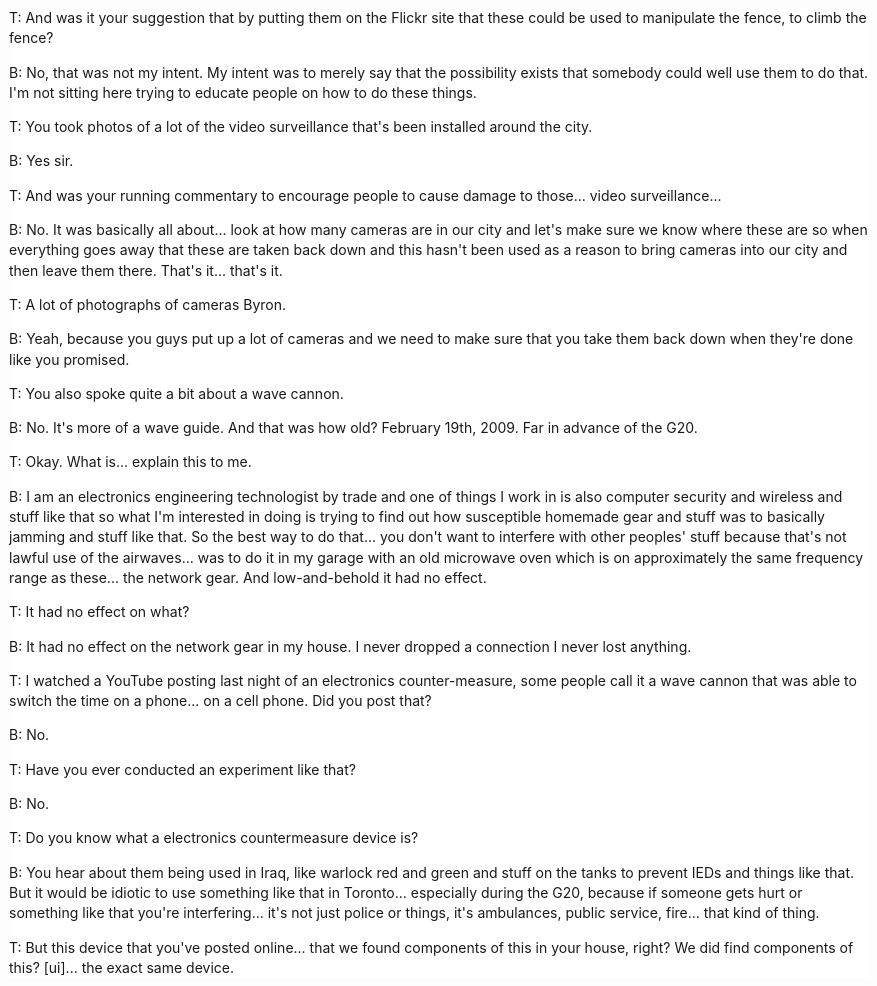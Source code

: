 T: And was it your suggestion that by putting them on the Flickr site that these could be used to manipulate the fence, to climb the fence?

B: No, that was not my intent. My intent was to merely say that the possibility exists that somebody could well use them to do that. I'm not sitting here trying to educate people on how to do these things. 

T: You took photos of a lot of the video surveillance that's been installed around the city. 

B: Yes sir.

T: And was your running commentary to encourage people to cause damage to those... video surveillance...

B: No. It was basically all about... look at how many cameras are in our city and let's make sure we know where these are so when everything goes away that these are taken back down and this hasn't been used as a reason to bring cameras into our city and then leave them there. That's it... that's it.

T: A lot of photographs of cameras Byron.

B: Yeah, because you guys put up a lot of cameras and we need to make sure that you take them back down when they're done like you promised.

T: You also spoke quite a bit about a wave cannon. 

B: No. It's more of a wave guide. And that was how old? February 19th, 2009. Far in advance of the G20.

T: Okay. What is... explain this to me.

B: I am an electronics engineering technologist by trade and one of things I work in is also computer security and wireless and stuff like that so what I'm interested in doing is trying to find out how susceptible homemade gear and stuff was to basically jamming and stuff like that. So the best way to do that... you don't want to interfere with other peoples' stuff because that's not lawful use of the airwaves... was to do it in my garage with an old microwave oven which is on approximately the same frequency range as these... the network gear. And low-and-behold it had no effect.

T: It had no effect on what?

B: It had no effect on the network gear in my house. I never dropped a connection I never lost anything.

T: I watched a YouTube posting last night of an electronics counter-measure, some people call it a wave cannon that was able to switch the time on a phone... on a cell phone. Did you post that?

B: No.

T: Have you ever conducted an experiment like that?

B: No.

T: Do you know what a electronics countermeasure device is?

B: You hear about them being used in Iraq, like warlock red and green and stuff on the tanks to prevent IEDs and things like that. But it would be idiotic to use something like that in Toronto... especially during the G20, because if someone gets hurt or something like that you're interfering... it's not just police or things, it's ambulances, public service, fire... that kind of thing.

T: But this device that you've posted online... that we found components of this in your house, right? We did find components of this? [ui]... the exact same device.
